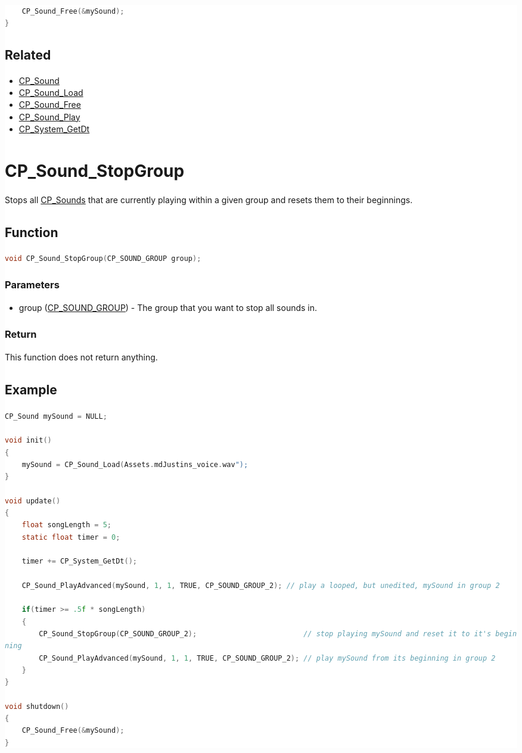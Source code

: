 ```C
    CP_Sound_Free(&mySound);
}
```

## Related
* [CP_Sound](Types.md#cp_sound)
* [CP_Sound_Load](#cp_sound_load)
* [CP_Sound_Free](#cp_sound_free)
* [CP_Sound_Play](#cp_sound_play)
* [CP_System_GetDt](System.md#cp_system_getdt)

# CP_Sound_StopGroup
Stops all [CP_Sounds](Types.md#cp_sound) that are currently playing within a given group and resets them to their beginnings.

## Function
```C
void CP_Sound_StopGroup(CP_SOUND_GROUP group);
```

### Parameters
* group ([CP_SOUND_GROUP](Types.md#cp_sound_group)) - The group that you want to stop all sounds in.

### Return
This function does not return anything.

## Example
```C
CP_Sound mySound = NULL;

void init()
{
    mySound = CP_Sound_Load(Assets.mdJustins_voice.wav");
}

void update()
{
    float songLength = 5;
    static float timer = 0;

    timer += CP_System_GetDt();

    CP_Sound_PlayAdvanced(mySound, 1, 1, TRUE, CP_SOUND_GROUP_2); // play a looped, but unedited, mySound in group 2

    if(timer >= .5f * songLength)
    {
        CP_Sound_StopGroup(CP_SOUND_GROUP_2);                         // stop playing mySound and reset it to it's beginning
        CP_Sound_PlayAdvanced(mySound, 1, 1, TRUE, CP_SOUND_GROUP_2); // play mySound from its beginning in group 2
    }
}

void shutdown()
{
    CP_Sound_Free(&mySound);
}
```
